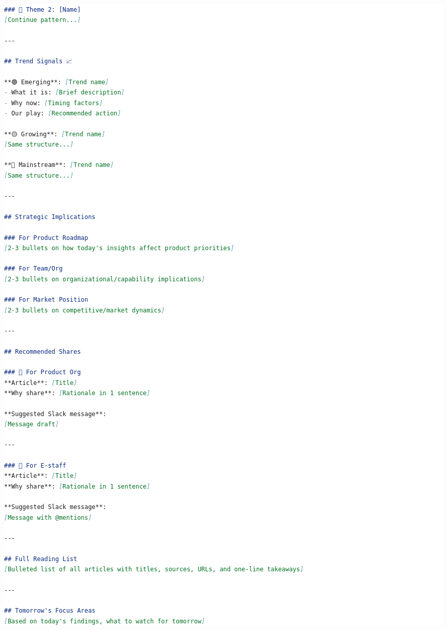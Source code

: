 ```markdown
### 🎯 Theme 2: [Name]
[Continue pattern...]

---

## Trend Signals 📈

**🟢 Emerging**: [Trend name]
- What it is: [Brief description]
- Why now: [Timing factors]
- Our play: [Recommended action]

**🟡 Growing**: [Trend name]
[Same structure...]

**🔴 Mainstream**: [Trend name]
[Same structure...]

---

## Strategic Implications

### For Product Roadmap
[2-3 bullets on how today's insights affect product priorities]

### For Team/Org
[2-3 bullets on organizational/capability implications]

### For Market Position
[2-3 bullets on competitive/market dynamics]

---

## Recommended Shares

### 📢 For Product Org
**Article**: [Title]
**Why share**: [Rationale in 1 sentence]

**Suggested Slack message**:
[Message draft]

---

### 📢 For E-staff
**Article**: [Title]
**Why share**: [Rationale in 1 sentence]

**Suggested Slack message**:
[Message with @mentions]

---

## Full Reading List
[Bulleted list of all articles with titles, sources, URLs, and one-line takeaways]

---

## Tomorrow's Focus Areas
[Based on today's findings, what to watch for tomorrow]
```
